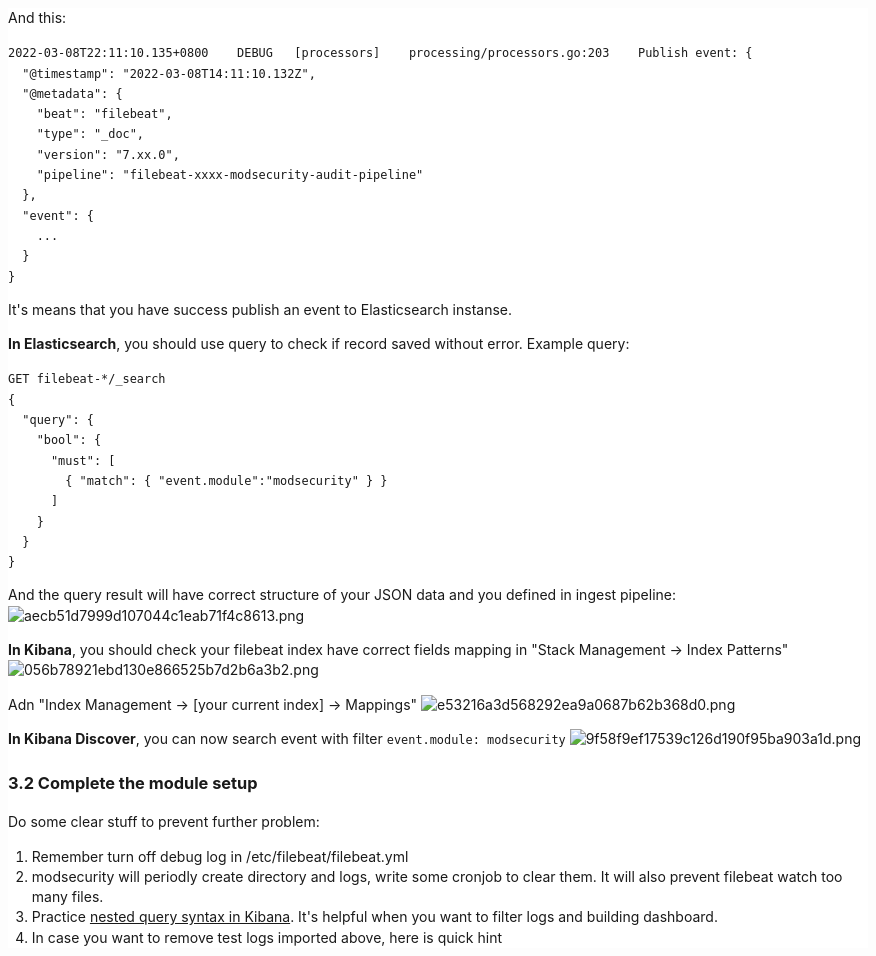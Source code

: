 And this:

```txt
2022-03-08T22:11:10.135+0800    DEBUG   [processors]    processing/processors.go:203    Publish event: {
  "@timestamp": "2022-03-08T14:11:10.132Z",
  "@metadata": {
    "beat": "filebeat",
    "type": "_doc",
    "version": "7.xx.0",
    "pipeline": "filebeat-xxxx-modsecurity-audit-pipeline"
  },
  "event": {
    ...
  }
}
```

It's means that you have success publish an event to Elasticsearch instanse.

**In Elasticsearch**, you should use query to check if record saved without error. Example query:

```
GET filebeat-*/_search
{
  "query": { 
    "bool": { 
      "must": [
        { "match": { "event.module":"modsecurity" } }
      ]
    }
  }
}
```

And the query result will have correct structure of your JSON data and you defined in ingest pipeline:
![aecb51d7999d107044c1eab71f4c8613.png](../_resources/8704d35ccd57444e860db518e06b609e.png)

**In Kibana**, you should check your filebeat index have correct fields mapping in "Stack Management -> Index Patterns"
![056b78921ebd130e866525b7d2b6a3b2.png](../_resources/2efab4ea37df4ff6896a00fa8412ce3d.png)

Adn "Index Management -> \[your current index\] -> Mappings"
![e53216a3d568292ea9a0687b62b368d0.png](../_resources/9091ca55a89a44b8af8ff9e32c493ef7.png)

**In Kibana Discover**, you can now search event with filter `event.module: modsecurity`
![9f58f9ef17539c126d190f95ba903a1d.png](../_resources/86b90c16983f4f94bb26a222ea8dd885.png)

### 3.2 Complete the module setup

Do some clear stuff to prevent further problem:

1.  Remember turn off debug log in /etc/filebeat/filebeat.yml
2.  modsecurity will periodly create directory and logs, write some cronjob to clear them. It will also prevent filebeat watch too many files.
3.  Practice [nested query syntax in Kibana](https://www.elastic.co/guide/en/kibana/current/kuery-query.html#_nested_field_queries). It's helpful when you want to filter logs and building dashboard.
4.  In case you want to remove test logs imported above, here is quick hint
